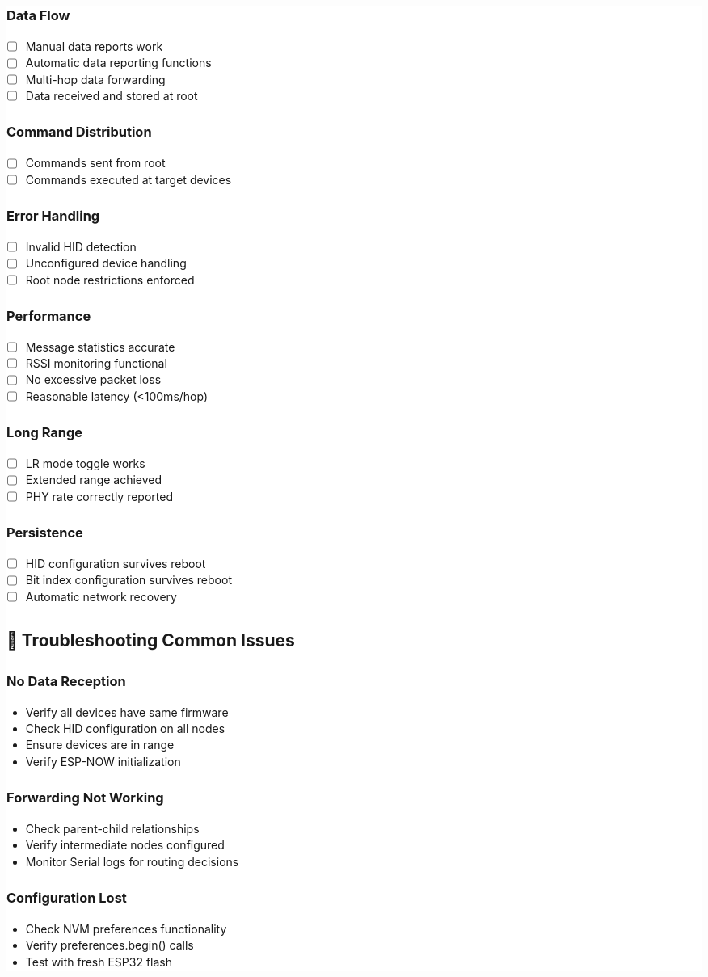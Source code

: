### **Data Flow**
- [ ] Manual data reports work
- [ ] Automatic data reporting functions
- [ ] Multi-hop data forwarding
- [ ] Data received and stored at root

### **Command Distribution**
- [ ] Commands sent from root
- [ ] Commands executed at target devices

### **Error Handling**
- [ ] Invalid HID detection
- [ ] Unconfigured device handling
- [ ] Root node restrictions enforced

### **Performance**
- [ ] Message statistics accurate
- [ ] RSSI monitoring functional
- [ ] No excessive packet loss
- [ ] Reasonable latency (<100ms/hop)

### **Long Range**
- [ ] LR mode toggle works
- [ ] Extended range achieved
- [ ] PHY rate correctly reported

### **Persistence**
- [ ] HID configuration survives reboot
- [ ] Bit index configuration survives reboot
- [ ] Automatic network recovery

## 🚨 **Troubleshooting Common Issues**

### **No Data Reception**
- Verify all devices have same firmware
- Check HID configuration on all nodes
- Ensure devices are in range
- Verify ESP-NOW initialization

### **Forwarding Not Working**
- Check parent-child relationships
- Verify intermediate nodes configured
- Monitor Serial logs for routing decisions

### **Configuration Lost**
- Check NVM preferences functionality
- Verify preferences.begin() calls
- Test with fresh ESP32 flash
